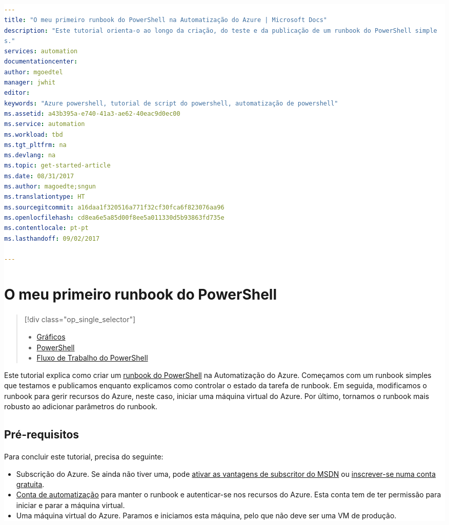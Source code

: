 ```yaml
---
title: "O meu primeiro runbook do PowerShell na Automatização do Azure | Microsoft Docs"
description: "Este tutorial orienta-o ao longo da criação, do teste e da publicação de um runbook do PowerShell simples."
services: automation
documentationcenter: 
author: mgoedtel
manager: jwhit
editor: 
keywords: "Azure powershell, tutorial de script do powershell, automatização de powershell"
ms.assetid: a43b395a-e740-41a3-ae62-40eac9d0ec00
ms.service: automation
ms.workload: tbd
ms.tgt_pltfrm: na
ms.devlang: na
ms.topic: get-started-article
ms.date: 08/31/2017
ms.author: magoedte;sngun
ms.translationtype: HT
ms.sourcegitcommit: a16daa1f320516a771f32cf30fca6f823076aa96
ms.openlocfilehash: cd8ea6e5a85d00f8ee5a011330d5b93863fd735e
ms.contentlocale: pt-pt
ms.lasthandoff: 09/02/2017

---
```

# <a name="my-first-powershell-runbook"></a>O meu primeiro runbook do PowerShell

> [!div class="op_single_selector"]
> * [Gráficos](automation-first-runbook-graphical.md)
> * [PowerShell](automation-first-runbook-textual-powershell.md)
> * [Fluxo de Trabalho do PowerShell](automation-first-runbook-textual.md)
> 
> 

Este tutorial explica como criar um [ runbook do PowerShell](automation-runbook-types.md#powershell-runbooks) na Automatização do Azure. Começamos com um runbook simples que testamos e publicamos enquanto explicamos como controlar o estado da tarefa de runbook. Em seguida, modificamos o runbook para gerir recursos do Azure, neste caso, iniciar uma máquina virtual do Azure. Por último, tornamos o runbook mais robusto ao adicionar parâmetros do runbook.

## <a name="prerequisites"></a>Pré-requisitos
Para concluir este tutorial, precisa do seguinte:

* Subscrição do Azure. Se ainda não tiver uma, pode [ativar as vantagens de subscritor do MSDN](https://azure.microsoft.com/pricing/member-offers/msdn-benefits-details/) ou <a href="/pricing/free-account/" target="_blank">[inscrever-se numa conta gratuita](https://azure.microsoft.com/free/).
* [Conta de automatização](automation-offering-get-started.md) para manter o runbook e autenticar-se nos recursos do Azure.  Esta conta tem de ter permissão para iniciar e parar a máquina virtual.
* Uma máquina virtual do Azure. Paramos e iniciamos esta máquina, pelo que não deve ser uma VM de produção.

